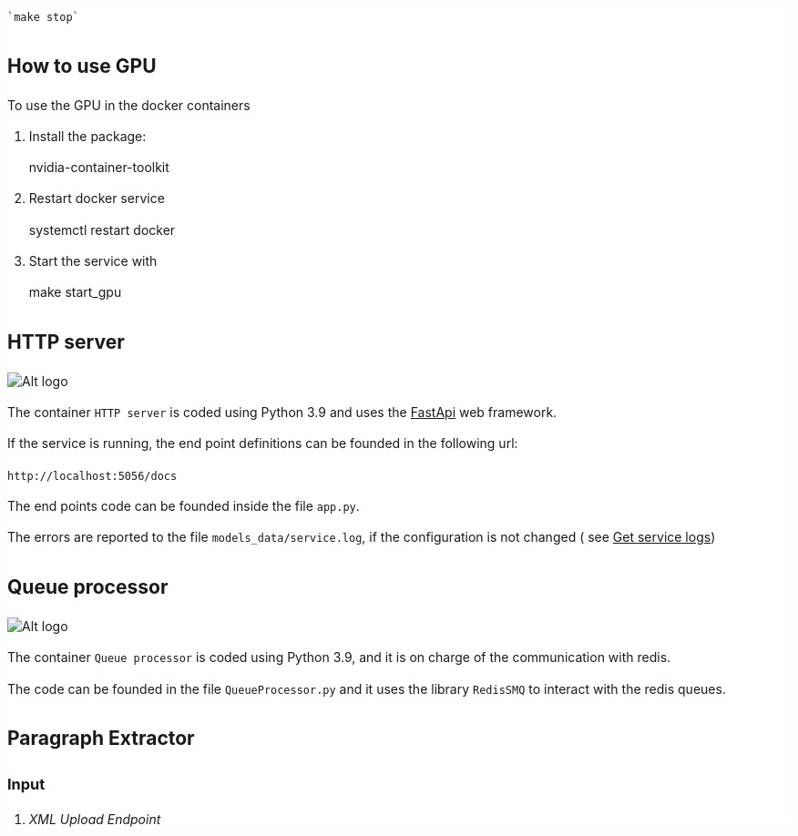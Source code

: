     `make stop`


## How to use GPU

To use the GPU in the docker containers

1. Install the package:
        
    nvidia-container-toolkit


2. Restart docker service

    systemctl restart docker



3. Start the service with
    
    make start_gpu

## HTTP server

![Alt logo](readme_pictures/http_server.png?raw=true "HTTP server")

The container `HTTP server` is coded using Python 3.9 and uses the [FastApi](https://fastapi.tiangolo.com/) web
framework.

If the service is running, the end point definitions can be founded in the following url:

    http://localhost:5056/docs

The end points code can be founded inside the file `app.py`.

The errors are reported to the file `models_data/service.log`, if the configuration is not changed (
see [Get service logs](#get-service-logs))

## Queue processor

![Alt logo](readme_pictures/queue_processor.png?raw=true "Queue processor")

The container `Queue processor` is coded using Python 3.9, and it is on charge of the communication with redis.

The code can be founded in the file `QueueProcessor.py` and it uses the library `RedisSMQ` to interact with the redis
queues.

## Paragraph Extractor

### Input

1. *XML Upload Endpoint*
    